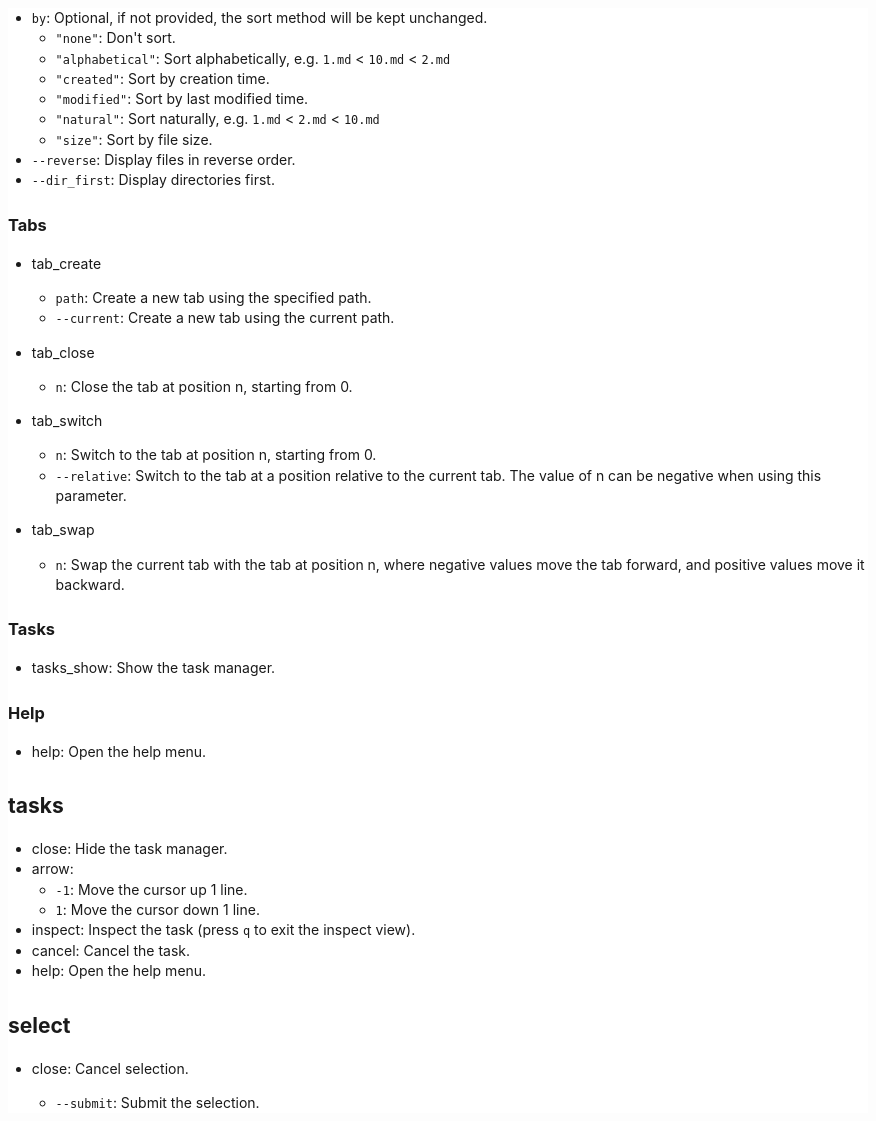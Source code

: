   - `by`: Optional, if not provided, the sort method will be kept unchanged.
    - `"none"`: Don't sort.
    - `"alphabetical"`: Sort alphabetically, e.g. `1.md` < `10.md` < `2.md`
    - `"created"`: Sort by creation time.
    - `"modified"`: Sort by last modified time.
    - `"natural"`: Sort naturally, e.g. `1.md` < `2.md` < `10.md`
    - `"size"`: Sort by file size.
  - `--reverse`: Display files in reverse order.
  - `--dir_first`: Display directories first.

### Tabs

- tab_create

  - `path`: Create a new tab using the specified path.
  - `--current`: Create a new tab using the current path.

- tab_close

  - `n`: Close the tab at position n, starting from 0.

- tab_switch

  - `n`: Switch to the tab at position n, starting from 0.
  - `--relative`: Switch to the tab at a position relative to the current tab. The value of n can be negative when using this parameter.

- tab_swap

  - `n`: Swap the current tab with the tab at position n, where negative values move the tab forward, and positive values move it backward.

### Tasks

- tasks_show: Show the task manager.

### Help

- help: Open the help menu.

## tasks

- close: Hide the task manager.
- arrow:
  - `-1`: Move the cursor up 1 line.
  - `1`: Move the cursor down 1 line.
- inspect: Inspect the task (press `q` to exit the inspect view).
- cancel: Cancel the task.
- help: Open the help menu.

## select

- close: Cancel selection.

  - `--submit`: Submit the selection.
